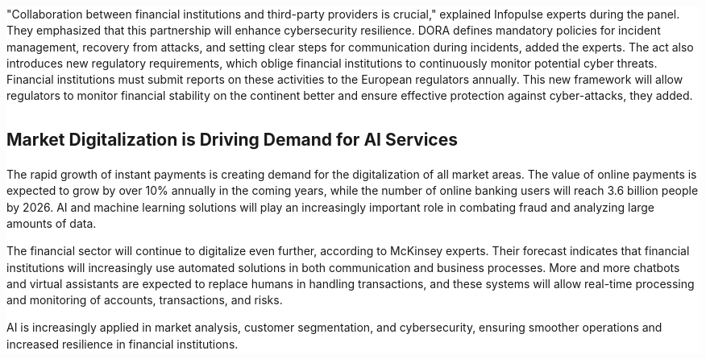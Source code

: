 "Collaboration between financial institutions and third-party providers is crucial," explained Infopulse experts during the panel. They emphasized that this partnership will enhance cybersecurity resilience. DORA defines mandatory policies for incident management, recovery from attacks, and setting clear steps for communication during incidents, added the experts. The act also introduces new regulatory requirements, which oblige financial institutions to continuously monitor potential cyber threats. Financial institutions must submit reports on these activities to the European regulators annually. This new framework will allow regulators to monitor financial stability on the continent better and ensure effective protection against cyber-attacks, they added.

## Market Digitalization is Driving Demand for AI Services

The rapid growth of instant payments is creating demand for the digitalization of all market areas. The value of online payments is expected to grow by over 10% annually in the coming years, while the number of online banking users will reach 3.6 billion people by 2026. AI and machine learning solutions will play an increasingly important role in combating fraud and analyzing large amounts of data.

The financial sector will continue to digitalize even further, according to McKinsey experts. Their forecast indicates that financial institutions will increasingly use automated solutions in both communication and business processes. More and more chatbots and virtual assistants are expected to replace humans in handling transactions, and these systems will allow real-time processing and monitoring of accounts, transactions, and risks.

AI is increasingly applied in market analysis, customer segmentation, and cybersecurity, ensuring smoother operations and increased resilience in financial institutions.

